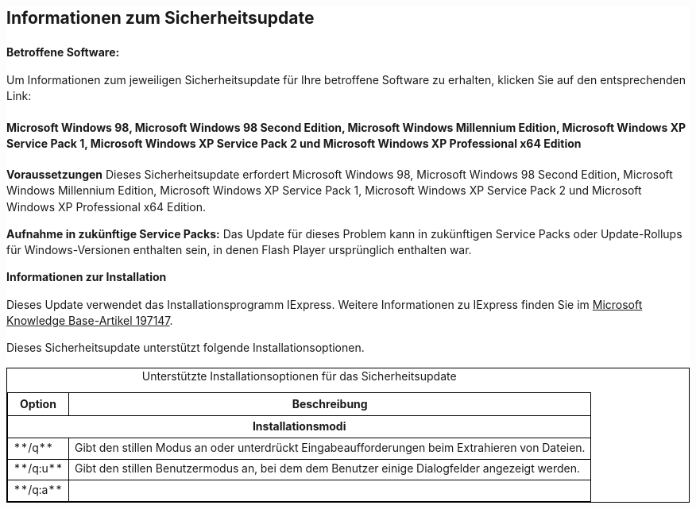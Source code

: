 Informationen zum Sicherheitsupdate
-----------------------------------

**Betroffene Software:**

Um Informationen zum jeweiligen Sicherheitsupdate für Ihre betroffene Software zu erhalten, klicken Sie auf den entsprechenden Link:

#### Microsoft Windows 98, Microsoft Windows 98 Second Edition, Microsoft Windows Millennium Edition, Microsoft Windows XP Service Pack 1, Microsoft Windows XP Service Pack 2 und Microsoft Windows XP Professional x64 Edition

**Voraussetzungen**
Dieses Sicherheitsupdate erfordert Microsoft Windows 98, Microsoft Windows 98 Second Edition, Microsoft Windows Millennium Edition, Microsoft Windows XP Service Pack 1, Microsoft Windows XP Service Pack 2 und Microsoft Windows XP Professional x64 Edition.

**Aufnahme in zukünftige Service Packs:**
Das Update für dieses Problem kann in zukünftigen Service Packs oder Update-Rollups für Windows-Versionen enthalten sein, in denen Flash Player ursprünglich enthalten war.

**Informationen zur Installation**

Dieses Update verwendet das Installationsprogramm IExpress. Weitere Informationen zu IExpress finden Sie im [Microsoft Knowledge Base-Artikel 197147](http://support.microsoft.com/kb/197147).

Dieses Sicherheitsupdate unterstützt folgende Installationsoptionen.

<table style="border:1px solid black;" class="dataTable">
<caption>
Unterstützte Installationsoptionen für das Sicherheitsupdate
</caption>
<tr class="thead">
<th style="border:1px solid black;" >
Option
</th>
<th style="border:1px solid black;" >
Beschreibung
</th>
</tr>
<tr>
<th colspan="2" style="border:1px solid black;">
Installationsmodi
</th>
</tr>
<tr>
<td style="border:1px solid black;">
**/q**
</td>
<td style="border:1px solid black;">
Gibt den stillen Modus an oder unterdrückt Eingabeaufforderungen beim Extrahieren von Dateien.
</td>
</tr>
<tr class="alternateRow">
<td style="border:1px solid black;">
**/q:u**
</td>
<td style="border:1px solid black;">
Gibt den stillen Benutzermodus an, bei dem dem Benutzer einige Dialogfelder angezeigt werden.
</td>
</tr>
<tr>
<td style="border:1px solid black;">
**/q:a**
</td>
<td style="border:1px solid black;">